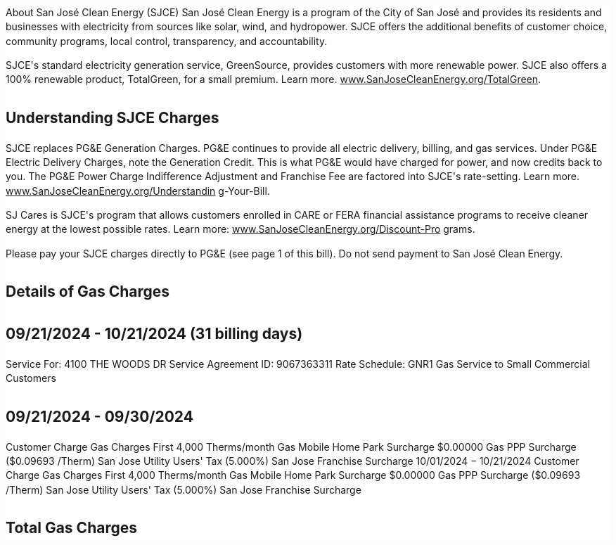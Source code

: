 About San José Clean Energy (SJCE)
San José Clean Energy is a program of the City of San José and provides its residents and businesses with electricity from sources like solar, wind, and hydropower. SJCE offers the additional benefits of customer choice, community programs, local control, transparency, and accountability.

SJCE's standard electricity generation service, GreenSource, provides customers with more renewable power. SJCE also offers a 100\% renewable product, TotalGreen, for a small premium. Learn more.
www.SanJoseCleanEnergy.org/TotalGreen.

## Understanding SJCE Charges

SJCE replaces PG\&E Generation Charges. PG\&E continues to provide all electric delivery, billing, and gas services. Under PG\&E Electric Delivery Charges, note the Generation Credit. This is what PG\&E would have charged for power, and now credits back to you. The PG\&E Power Charge Indifference Adjustment and Franchise Fee are factored into SJCE's rate-setting. Learn more.
www.SanJoseCleanEnergy.org/Understandin g-Your-Bill.

SJ Cares is SJCE's program that allows customers enrolled in CARE or FERA financial assistance programs to receive cleaner energy at the lowest possible rates. Learn more: www.SanJoseCleanEnergy.org/Discount-Pro grams.

Please pay your SJCE charges directly to PG\&E (see page 1 of this bill). Do not send payment to San José Clean Energy.

## Details of Gas Charges

## 09/21/2024 - 10/21/2024 (31 billing days)

Service For: 4100 THE WOODS DR
Service Agreement ID: 9067363311
Rate Schedule: GNR1 Gas Service to Small Commercial Customers

## 09/21/2024 - 09/30/2024

Customer Charge
Gas Charges
First 4,000 Therms/month
Gas Mobile Home Park Surcharge $\$ 0.00000$
Gas PPP Surcharge (\$0.09693 /Therm)
San Jose Utility Users' Tax (5.000\%)
San Jose Franchise Surcharge
$10 / 01 / 2024-10 / 21 / 2024$
Customer Charge
Gas Charges
First 4,000 Therms/month
Gas Mobile Home Park Surcharge $\$ 0.00000$
Gas PPP Surcharge (\$0.09693 /Therm)
San Jose Utility Users' Tax (5.000\%)
San Jose Franchise Surcharge

## Total Gas Charges
